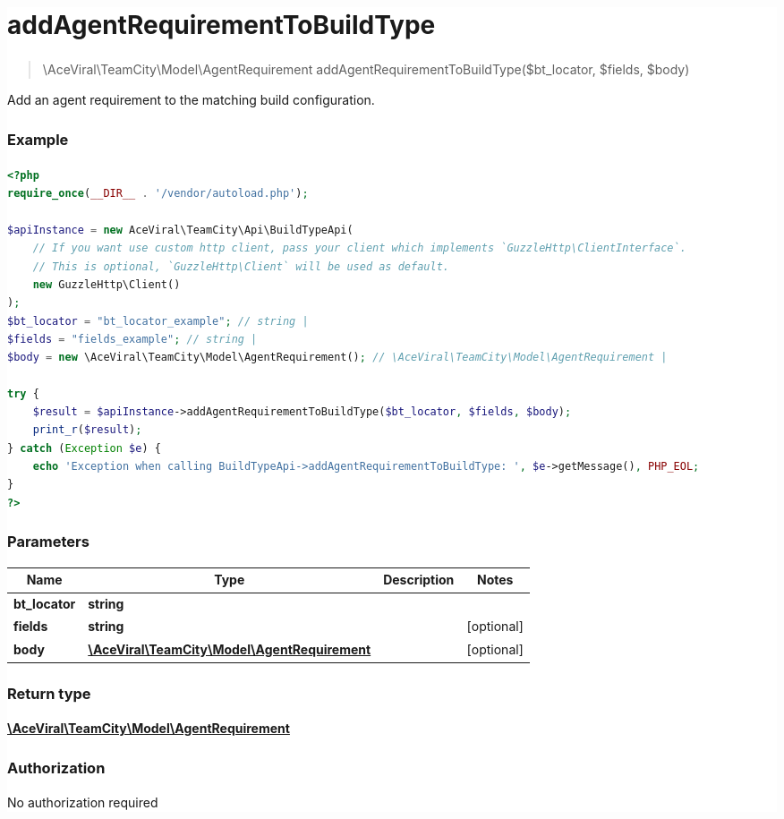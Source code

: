 
# **addAgentRequirementToBuildType**
> \AceViral\TeamCity\Model\AgentRequirement addAgentRequirementToBuildType($bt_locator, $fields, $body)

Add an agent requirement to the matching build configuration.



### Example
```php
<?php
require_once(__DIR__ . '/vendor/autoload.php');

$apiInstance = new AceViral\TeamCity\Api\BuildTypeApi(
    // If you want use custom http client, pass your client which implements `GuzzleHttp\ClientInterface`.
    // This is optional, `GuzzleHttp\Client` will be used as default.
    new GuzzleHttp\Client()
);
$bt_locator = "bt_locator_example"; // string | 
$fields = "fields_example"; // string | 
$body = new \AceViral\TeamCity\Model\AgentRequirement(); // \AceViral\TeamCity\Model\AgentRequirement | 

try {
    $result = $apiInstance->addAgentRequirementToBuildType($bt_locator, $fields, $body);
    print_r($result);
} catch (Exception $e) {
    echo 'Exception when calling BuildTypeApi->addAgentRequirementToBuildType: ', $e->getMessage(), PHP_EOL;
}
?>
```

### Parameters

Name | Type | Description  | Notes
------------- | ------------- | ------------- | -------------
 **bt_locator** | **string**|  |
 **fields** | **string**|  | [optional]
 **body** | [**\AceViral\TeamCity\Model\AgentRequirement**](../Model/AgentRequirement.md)|  | [optional]

### Return type

[**\AceViral\TeamCity\Model\AgentRequirement**](../Model/AgentRequirement.md)

### Authorization

No authorization required
